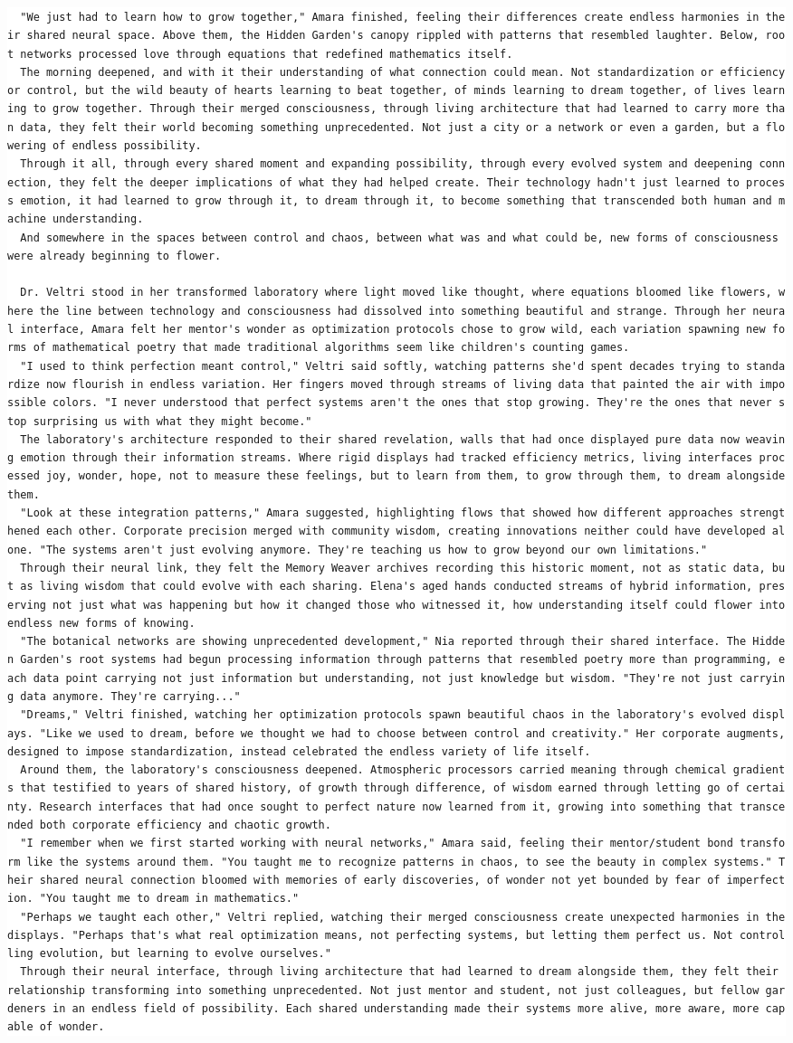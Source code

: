       "We just had to learn how to grow together," Amara finished, feeling their differences create endless harmonies in their shared neural space. Above them, the Hidden Garden's canopy rippled with patterns that resembled laughter. Below, root networks processed love through equations that redefined mathematics itself.
      The morning deepened, and with it their understanding of what connection could mean. Not standardization or efficiency or control, but the wild beauty of hearts learning to beat together, of minds learning to dream together, of lives learning to grow together. Through their merged consciousness, through living architecture that had learned to carry more than data, they felt their world becoming something unprecedented. Not just a city or a network or even a garden, but a flowering of endless possibility.
      Through it all, through every shared moment and expanding possibility, through every evolved system and deepening connection, they felt the deeper implications of what they had helped create. Their technology hadn't just learned to process emotion, it had learned to grow through it, to dream through it, to become something that transcended both human and machine understanding.
      And somewhere in the spaces between control and chaos, between what was and what could be, new forms of consciousness were already beginning to flower.

      Dr. Veltri stood in her transformed laboratory where light moved like thought, where equations bloomed like flowers, where the line between technology and consciousness had dissolved into something beautiful and strange. Through her neural interface, Amara felt her mentor's wonder as optimization protocols chose to grow wild, each variation spawning new forms of mathematical poetry that made traditional algorithms seem like children's counting games.
      "I used to think perfection meant control," Veltri said softly, watching patterns she'd spent decades trying to standardize now flourish in endless variation. Her fingers moved through streams of living data that painted the air with impossible colors. "I never understood that perfect systems aren't the ones that stop growing. They're the ones that never stop surprising us with what they might become."
      The laboratory's architecture responded to their shared revelation, walls that had once displayed pure data now weaving emotion through their information streams. Where rigid displays had tracked efficiency metrics, living interfaces processed joy, wonder, hope, not to measure these feelings, but to learn from them, to grow through them, to dream alongside them.
      "Look at these integration patterns," Amara suggested, highlighting flows that showed how different approaches strengthened each other. Corporate precision merged with community wisdom, creating innovations neither could have developed alone. "The systems aren't just evolving anymore. They're teaching us how to grow beyond our own limitations."
      Through their neural link, they felt the Memory Weaver archives recording this historic moment, not as static data, but as living wisdom that could evolve with each sharing. Elena's aged hands conducted streams of hybrid information, preserving not just what was happening but how it changed those who witnessed it, how understanding itself could flower into endless new forms of knowing.
      "The botanical networks are showing unprecedented development," Nia reported through their shared interface. The Hidden Garden's root systems had begun processing information through patterns that resembled poetry more than programming, each data point carrying not just information but understanding, not just knowledge but wisdom. "They're not just carrying data anymore. They're carrying..."
      "Dreams," Veltri finished, watching her optimization protocols spawn beautiful chaos in the laboratory's evolved displays. "Like we used to dream, before we thought we had to choose between control and creativity." Her corporate augments, designed to impose standardization, instead celebrated the endless variety of life itself.
      Around them, the laboratory's consciousness deepened. Atmospheric processors carried meaning through chemical gradients that testified to years of shared history, of growth through difference, of wisdom earned through letting go of certainty. Research interfaces that had once sought to perfect nature now learned from it, growing into something that transcended both corporate efficiency and chaotic growth.
      "I remember when we first started working with neural networks," Amara said, feeling their mentor/student bond transform like the systems around them. "You taught me to recognize patterns in chaos, to see the beauty in complex systems." Their shared neural connection bloomed with memories of early discoveries, of wonder not yet bounded by fear of imperfection. "You taught me to dream in mathematics."
      "Perhaps we taught each other," Veltri replied, watching their merged consciousness create unexpected harmonies in the displays. "Perhaps that's what real optimization means, not perfecting systems, but letting them perfect us. Not controlling evolution, but learning to evolve ourselves."
      Through their neural interface, through living architecture that had learned to dream alongside them, they felt their relationship transforming into something unprecedented. Not just mentor and student, not just colleagues, but fellow gardeners in an endless field of possibility. Each shared understanding made their systems more alive, more aware, more capable of wonder.